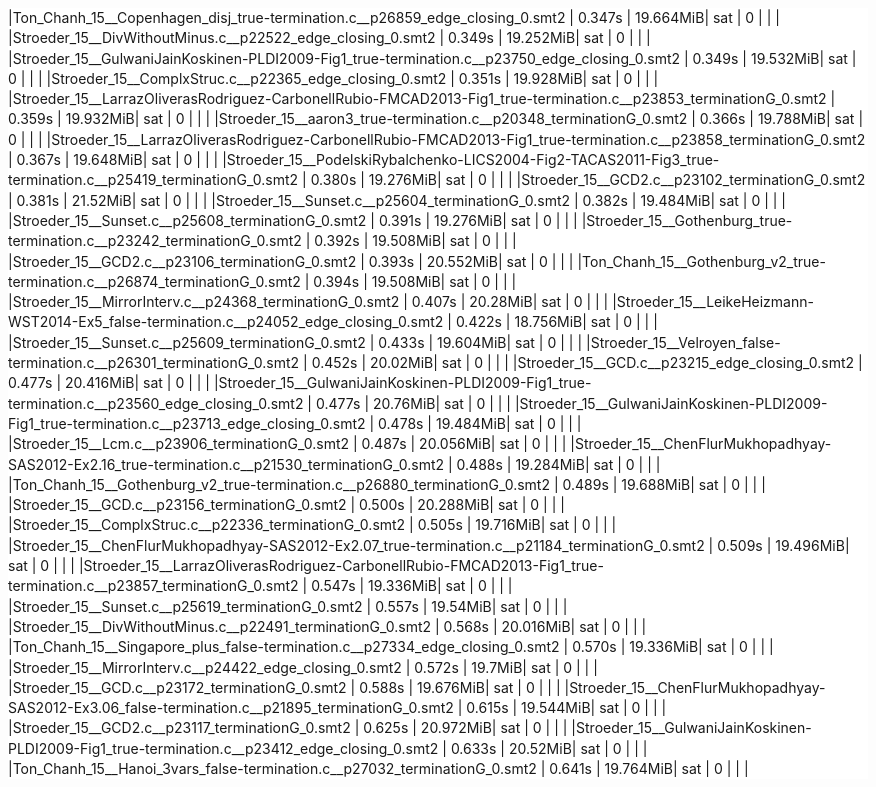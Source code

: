 |Ton_Chanh_15__Copenhagen_disj_true-termination.c__p26859_edge_closing_0.smt2 |    0.347s | 19.664MiB| sat | 0 |  |  |
|Stroeder_15__DivWithoutMinus.c__p22522_edge_closing_0.smt2   |    0.349s | 19.252MiB| sat | 0 |  |  |
|Stroeder_15__GulwaniJainKoskinen-PLDI2009-Fig1_true-termination.c__p23750_edge_closing_0.smt2 |    0.349s | 19.532MiB| sat | 0 |  |  |
|Stroeder_15__ComplxStruc.c__p22365_edge_closing_0.smt2       |    0.351s | 19.928MiB| sat | 0 |  |  |
|Stroeder_15__LarrazOliverasRodriguez-CarbonellRubio-FMCAD2013-Fig1_true-termination.c__p23853_terminationG_0.smt2 |    0.359s | 19.932MiB| sat | 0 |  |  |
|Stroeder_15__aaron3_true-termination.c__p20348_terminationG_0.smt2 |    0.366s | 19.788MiB| sat | 0 |  |  |
|Stroeder_15__LarrazOliverasRodriguez-CarbonellRubio-FMCAD2013-Fig1_true-termination.c__p23858_terminationG_0.smt2 |    0.367s | 19.648MiB| sat | 0 |  |  |
|Stroeder_15__PodelskiRybalchenko-LICS2004-Fig2-TACAS2011-Fig3_true-termination.c__p25419_terminationG_0.smt2 |    0.380s | 19.276MiB| sat | 0 |  |  |
|Stroeder_15__GCD2.c__p23102_terminationG_0.smt2              |    0.381s | 21.52MiB| sat | 0 |  |  |
|Stroeder_15__Sunset.c__p25604_terminationG_0.smt2            |    0.382s | 19.484MiB| sat | 0 |  |  |
|Stroeder_15__Sunset.c__p25608_terminationG_0.smt2            |    0.391s | 19.276MiB| sat | 0 |  |  |
|Stroeder_15__Gothenburg_true-termination.c__p23242_terminationG_0.smt2 |    0.392s | 19.508MiB| sat | 0 |  |  |
|Stroeder_15__GCD2.c__p23106_terminationG_0.smt2              |    0.393s | 20.552MiB| sat | 0 |  |  |
|Ton_Chanh_15__Gothenburg_v2_true-termination.c__p26874_terminationG_0.smt2 |    0.394s | 19.508MiB| sat | 0 |  |  |
|Stroeder_15__MirrorInterv.c__p24368_terminationG_0.smt2      |    0.407s | 20.28MiB| sat | 0 |  |  |
|Stroeder_15__LeikeHeizmann-WST2014-Ex5_false-termination.c__p24052_edge_closing_0.smt2 |    0.422s | 18.756MiB| sat | 0 |  |  |
|Stroeder_15__Sunset.c__p25609_terminationG_0.smt2            |    0.433s | 19.604MiB| sat | 0 |  |  |
|Stroeder_15__Velroyen_false-termination.c__p26301_terminationG_0.smt2 |    0.452s | 20.02MiB| sat | 0 |  |  |
|Stroeder_15__GCD.c__p23215_edge_closing_0.smt2               |    0.477s | 20.416MiB| sat | 0 |  |  |
|Stroeder_15__GulwaniJainKoskinen-PLDI2009-Fig1_true-termination.c__p23560_edge_closing_0.smt2 |    0.477s | 20.76MiB| sat | 0 |  |  |
|Stroeder_15__GulwaniJainKoskinen-PLDI2009-Fig1_true-termination.c__p23713_edge_closing_0.smt2 |    0.478s | 19.484MiB| sat | 0 |  |  |
|Stroeder_15__Lcm.c__p23906_terminationG_0.smt2               |    0.487s | 20.056MiB| sat | 0 |  |  |
|Stroeder_15__ChenFlurMukhopadhyay-SAS2012-Ex2.16_true-termination.c__p21530_terminationG_0.smt2 |    0.488s | 19.284MiB| sat | 0 |  |  |
|Ton_Chanh_15__Gothenburg_v2_true-termination.c__p26880_terminationG_0.smt2 |    0.489s | 19.688MiB| sat | 0 |  |  |
|Stroeder_15__GCD.c__p23156_terminationG_0.smt2               |    0.500s | 20.288MiB| sat | 0 |  |  |
|Stroeder_15__ComplxStruc.c__p22336_terminationG_0.smt2       |    0.505s | 19.716MiB| sat | 0 |  |  |
|Stroeder_15__ChenFlurMukhopadhyay-SAS2012-Ex2.07_true-termination.c__p21184_terminationG_0.smt2 |    0.509s | 19.496MiB| sat | 0 |  |  |
|Stroeder_15__LarrazOliverasRodriguez-CarbonellRubio-FMCAD2013-Fig1_true-termination.c__p23857_terminationG_0.smt2 |    0.547s | 19.336MiB| sat | 0 |  |  |
|Stroeder_15__Sunset.c__p25619_terminationG_0.smt2            |    0.557s | 19.54MiB| sat | 0 |  |  |
|Stroeder_15__DivWithoutMinus.c__p22491_terminationG_0.smt2   |    0.568s | 20.016MiB| sat | 0 |  |  |
|Ton_Chanh_15__Singapore_plus_false-termination.c__p27334_edge_closing_0.smt2 |    0.570s | 19.336MiB| sat | 0 |  |  |
|Stroeder_15__MirrorInterv.c__p24422_edge_closing_0.smt2      |    0.572s | 19.7MiB| sat | 0 |  |  |
|Stroeder_15__GCD.c__p23172_terminationG_0.smt2               |    0.588s | 19.676MiB| sat | 0 |  |  |
|Stroeder_15__ChenFlurMukhopadhyay-SAS2012-Ex3.06_false-termination.c__p21895_terminationG_0.smt2 |    0.615s | 19.544MiB| sat | 0 |  |  |
|Stroeder_15__GCD2.c__p23117_terminationG_0.smt2              |    0.625s | 20.972MiB| sat | 0 |  |  |
|Stroeder_15__GulwaniJainKoskinen-PLDI2009-Fig1_true-termination.c__p23412_edge_closing_0.smt2 |    0.633s | 20.52MiB| sat | 0 |  |  |
|Ton_Chanh_15__Hanoi_3vars_false-termination.c__p27032_terminationG_0.smt2 |    0.641s | 19.764MiB| sat | 0 |  |  |